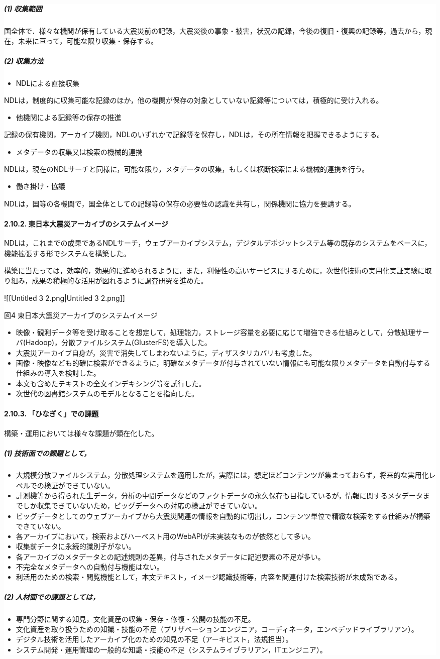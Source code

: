 ##### (1) 収集範囲

国全体で．様々な機関が保有している大震災前の記録，大震災後の事象・被害，状況の記録，今後の復旧・復興の記録等，過去から，現在，未来に亘って，可能な限り収集・保存する。

##### (2) 収集方法

- NDLによる直接収集

NDLは，制度的に収集可能な記録のほか，他の機関が保存の対象としていない記録等については，積極的に受け入れる。

- 他機関による記録等の保存の推進

記録の保有機関，アーカイブ機関，NDLのいずれかで記録等を保存し，NDLは，その所在情報を把握できるようにする。

- メタデータの収集又は検索の機械的連携

NDLは，現在のNDLサーチと同様に，可能な限り，メタデータの収集，もしくは横断検索による機械的連携を行う。

- 働き掛け・協議

NDLは，国等の各機関で，国全体としての記録等の保存の必要性の認識を共有し，関係機関に協力を要請する。

#### 2.10.2. 東日本大震災アーカイブのシステムイメージ

NDLは，これまでの成果であるNDLサーチ，ウェブアーカイブシステム，デジタルデポジットシステム等の既存のシステムをベースに，機能拡張する形でシステムを構築した。

構築に当たっては，効率的，効果的に進められるように，また，利便性の高いサービスにするために，次世代技術の実用化実証実験に取り組み，成果の積極的な活用が図れるように調査研究を進めた。

![[Untitled 3 2.png|Untitled 3 2.png]]

図4 東日本大震災アーカイブのシステムイメージ

- 映像・観測データ等を受け取ることを想定して，処理能力，ストレージ容量を必要に応じて増強できる仕組みとして，分散処理サーバ(Hadoop)，分散ファイルシステム(GlusterFS)を導入した。
- 大震災アーカイブ自身が，災害で消失してしまわないように，ディザスタリカバリも考慮した。
- 画像・映像なども的確に検索ができるように，明確なメタデータが付与されていない情報にも可能な限りメタデータを自動付与する仕組みの導入を検討した。
- 本文も含めたテキストの全文インデキシング等を試行した。
- 次世代の図書館システムのモデルとなることを指向した。

#### 2.10.3. 「ひなぎく」での課題

構築・運用においては様々な課題が顕在化した。

##### (1) 技術面での課題として，

- 大規模分散ファイルシステム，分散処理システムを適用したが，実際には，想定ほどコンテンツが集まっておらず，将来的な実用化レベルでの検証ができていない。
- 計測機等から得られた生データ，分析の中間データなどのファクトデータの永久保存も目指しているが，情報に関するメタデータまでしか収集できていないため，ビッグデータへの対応の検証ができていない。
- ビッグデータとしてのウェブアーカイブから大震災関連の情報を自動的に切出し，コンテンツ単位で精緻な検索をする仕組みが構築できていない。
- 各アーカイブにおいて，検索およびハーベスト用のWebAPIが未実装なものが依然として多い。
- 収集前データに永続的識別子がない。
- 各アーカイブのメタデータとの記述規則の差異，付与されたメタデータに記述要素の不足が多い。
- 不完全なメタデータへの自動付与機能はない。
- 利活用のための検索・閲覧機能として，本文テキスト，イメージ認識技術等，内容を関連付けた検索技術が未成熟である。

##### (2) 人材面での課題としては，

- 専門分野に関する知見，文化資産の収集・保存・修復・公開の技能の不足。
- 文化資産を取り扱うための知識・技能の不足（プリザベーションエンジニア，コーディネータ，エンベデッドライブラリアン）。
- デジタル技術を活用したアーカイブ化のための知見の不足（アーキビスト，法規担当）。
- システム開発・運用管理の一般的な知識・技能の不足（システムライブラリアン，ITエンジニア）。
